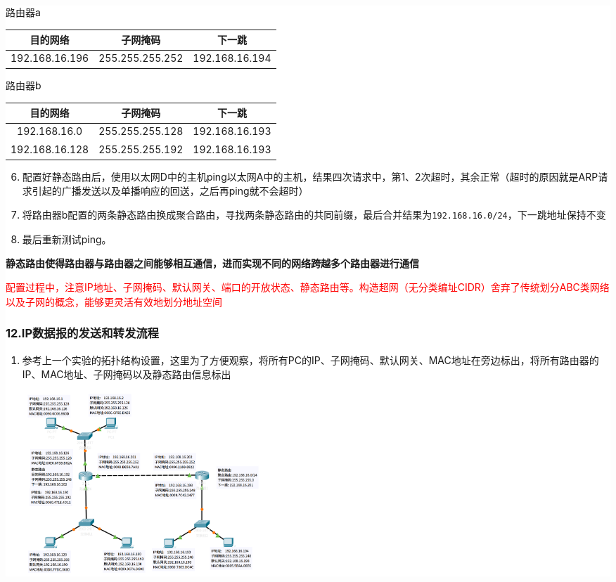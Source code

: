    路由器a

   |    目的网络    |    子网掩码     |     下一跳     |
   | :------------: | :-------------: | :------------: |
   | 192.168.16.196 | 255.255.255.252 | 192.168.16.194 |

   路由器b

   |    目的网络    |    子网掩码     |     下一跳     |
   | :------------: | :-------------: | :------------: |
   |  192.168.16.0  | 255.255.255.128 | 192.168.16.193 |
   | 192.168.16.128 | 255.255.255.192 | 192.168.16.193 |

6. 配置好静态路由后，使用以太网D中的主机ping以太网A中的主机，结果四次请求中，第1、2次超时，其余正常（超时的原因就是ARP请求引起的广播发送以及单播响应的回送，之后再ping就不会超时）

7. 将路由器b配置的两条静态路由换成聚合路由，寻找两条静态路由的共同前缀，最后合并结果为`192.168.16.0/24`，下一跳地址保持不变

8. 最后重新测试ping。

**静态路由使得路由器与路由器之间能够相互通信，进而实现不同的网络跨越多个路由器进行通信**

<font color='red'>配置过程中，注意IP地址、子网掩码、默认网关、端口的开放状态、静态路由等。构造超网（无分类编址CIDR）舍弃了传统划分ABC类网络以及子网的概念，能够更灵活有效地划分地址空间</font>

### 12.IP数据报的发送和转发流程

1. 参考上一个实验的拓扑结构设置，这里为了方便观察，将所有PC的IP、子网掩码、默认网关、MAC地址在旁边标出，将所有路由器的IP、MAC地址、子网掩码以及静态路由信息标出

   <img src="README/image-20230609204619343.png" alt="image-20230609204619343" style="zoom:33%;" />
